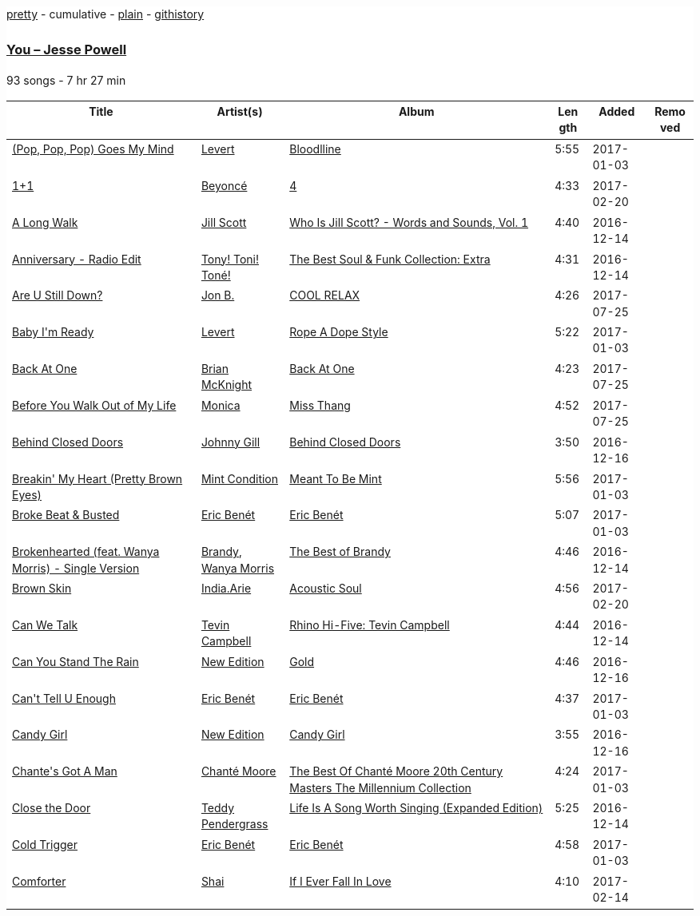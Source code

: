[pretty](/playlists/pretty/74P6rQFO0JGrnlw6tqqtsX.md) - cumulative - [plain](/playlists/plain/74P6rQFO0JGrnlw6tqqtsX) - [githistory](https://github.githistory.xyz/mackorone/spotify-playlist-archive/blob/main/playlists/plain/74P6rQFO0JGrnlw6tqqtsX)

### [You – Jesse Powell](https://open.spotify.com/playlist/74P6rQFO0JGrnlw6tqqtsX)

> 

93 songs - 7 hr 27 min

| Title | Artist(s) | Album | Length | Added | Removed |
|---|---|---|---|---|---|
| [\(Pop, Pop, Pop\) Goes My Mind](https://open.spotify.com/track/0pZHJqjF6fFvNxoi3UmNE4) | [Levert](https://open.spotify.com/artist/0G7OYsWptjRzVFT1AxP8TS) | [Bloodlline](https://open.spotify.com/album/30LvVTbayIswawaChk8dr9) | 5:55 | 2017-01-03 |  |
| [1+1](https://open.spotify.com/track/1pzJboOZaDNwshBnOlNh3a) | [Beyoncé](https://open.spotify.com/artist/6vWDO969PvNqNYHIOW5v0m) | [4](https://open.spotify.com/album/1gIC63gC3B7o7FfpPACZQJ) | 4:33 | 2017-02-20 |  |
| [A Long Walk](https://open.spotify.com/track/1CeizRCGEYPWooEeVfmyFL) | [Jill Scott](https://open.spotify.com/artist/6AVLthptCPhfrxlHadOBJD) | [Who Is Jill Scott? \- Words and Sounds, Vol\. 1](https://open.spotify.com/album/620y2xi6SkUb6IZlnnWxuG) | 4:40 | 2016-12-14 |  |
| [Anniversary \- Radio Edit](https://open.spotify.com/track/34lVqpxPhe14y9yZKBHLkN) | [Tony! Toni! Toné!](https://open.spotify.com/artist/7vWlb4pM85jCHvV771qZZW) | [The Best Soul & Funk Collection: Extra](https://open.spotify.com/album/0Wq8UHDdJqKQHQYLxpv7wJ) | 4:31 | 2016-12-14 |  |
| [Are U Still Down?](https://open.spotify.com/track/6I1UXqglOINThfiQuSMfls) | [Jon B.](https://open.spotify.com/artist/3SRJWVa6lZnqRHOyAHmDrX) | [COOL RELAX](https://open.spotify.com/album/4OLSMLHNl7Nf8wwsxnxqwJ) | 4:26 | 2017-07-25 |  |
| [Baby I'm Ready](https://open.spotify.com/track/3efy0g1He1zJ4B94VMbbBo) | [Levert](https://open.spotify.com/artist/0G7OYsWptjRzVFT1AxP8TS) | [Rope A Dope Style](https://open.spotify.com/album/65gxRNu9BBpc0M1KydPtta) | 5:22 | 2017-01-03 |  |
| [Back At One](https://open.spotify.com/track/6mwA6YiKDjAUG8kWvRRUPh) | [Brian McKnight](https://open.spotify.com/artist/6k0IBR0lU42s2GYpNX7kA9) | [Back At One](https://open.spotify.com/album/0ZnKlkQrZb1xDbT8bmPSjo) | 4:23 | 2017-07-25 |  |
| [Before You Walk Out of My Life](https://open.spotify.com/track/6xrvubhznLOcEO3AM6XBN2) | [Monica](https://open.spotify.com/artist/6nzxy2wXs6tLgzEtqOkEi2) | [Miss Thang](https://open.spotify.com/album/71mPApAzW9HkbUGdYzMQHb) | 4:52 | 2017-07-25 |  |
| [Behind Closed Doors](https://open.spotify.com/track/2oB4IBodnkYqPb8gtflWLA) | [Johnny Gill](https://open.spotify.com/artist/7oHzn7edwmrYClrPRINkbn) | [Behind Closed Doors](https://open.spotify.com/album/703AyIxQ6ejArAbwzx5dQj) | 3:50 | 2016-12-16 |  |
| [Breakin' My Heart \(Pretty Brown Eyes\)](https://open.spotify.com/track/18sytW2s53Of6NVudQyUlH) | [Mint Condition](https://open.spotify.com/artist/4MT97VeycuegSicrrphisJ) | [Meant To Be Mint](https://open.spotify.com/album/3ZBXtcukYi3AdNtf7rtpGr) | 5:56 | 2017-01-03 |  |
| [Broke Beat & Busted](https://open.spotify.com/track/6e7Y6NbHPBiPEBVj582H0N) | [Eric Benét](https://open.spotify.com/artist/1kjO72M26jZkv0aaGxJaov) | [Eric Benét](https://open.spotify.com/album/4ziMFhSbfBPTevXmPKCzMj) | 5:07 | 2017-01-03 |  |
| [Brokenhearted \(feat\. Wanya Morris\) \- Single Version](https://open.spotify.com/track/6AzzMupvtP4u4B8d5OWVUi) | [Brandy](https://open.spotify.com/artist/05oH07COxkXKIMt6mIPRee), [Wanya Morris](https://open.spotify.com/artist/1BUKOA8zRAhTbh3xPE6gDm) | [The Best of Brandy](https://open.spotify.com/album/2W8fU1wJz9sGDmwMBcQBRX) | 4:46 | 2016-12-14 |  |
| [Brown Skin](https://open.spotify.com/track/3ekAN7Ijl9vIemCaDbh29K) | [India.Arie](https://open.spotify.com/artist/7Gf3LSwa5hh8Cjo60WhVjC) | [Acoustic Soul](https://open.spotify.com/album/6ApdnTHD5zXzmZqxf0TA9Z) | 4:56 | 2017-02-20 |  |
| [Can We Talk](https://open.spotify.com/track/5vXEj2R1LZFG4D5U70jXnz) | [Tevin Campbell](https://open.spotify.com/artist/5VfqJBmXcf6ZqXoGij5qTE) | [Rhino Hi\-Five: Tevin Campbell](https://open.spotify.com/album/1xhsYljQkbDeXaBljIc5Ce) | 4:44 | 2016-12-14 |  |
| [Can You Stand The Rain](https://open.spotify.com/track/2JWeI3Vs2SwdLch4nZzAN7) | [New Edition](https://open.spotify.com/artist/1mFX1QlezK1lNPKQJkhwWb) | [Gold](https://open.spotify.com/album/7r7Vb7w9Fc3kUDNgIlPIxk) | 4:46 | 2016-12-16 |  |
| [Can't Tell U Enough](https://open.spotify.com/track/01H7JAKKrhoNOd6FEwrH6B) | [Eric Benét](https://open.spotify.com/artist/1kjO72M26jZkv0aaGxJaov) | [Eric Benét](https://open.spotify.com/album/4ziMFhSbfBPTevXmPKCzMj) | 4:37 | 2017-01-03 |  |
| [Candy Girl](https://open.spotify.com/track/72OrfuJ9RxfLCoqAMeKHCZ) | [New Edition](https://open.spotify.com/artist/1mFX1QlezK1lNPKQJkhwWb) | [Candy Girl](https://open.spotify.com/album/62OvMX7ymbmxO6TKiXDE4v) | 3:55 | 2016-12-16 |  |
| [Chante's Got A Man](https://open.spotify.com/track/2siv7IrEa2khUf70k7vp49) | [Chanté Moore](https://open.spotify.com/artist/77OlE8SkEHDkJczfswzDFo) | [The Best Of Chanté Moore 20th Century Masters The Millennium Collection](https://open.spotify.com/album/5WFeAq9MOKyPvOB9NpUtQw) | 4:24 | 2017-01-03 |  |
| [Close the Door](https://open.spotify.com/track/53m3UkzcaQVbB2DENsrJiK) | [Teddy Pendergrass](https://open.spotify.com/artist/68kACMx6A3D2BYiO056MeQ) | [Life Is A Song Worth Singing \(Expanded Edition\)](https://open.spotify.com/album/0uhJOt9UNPeI9BhegNXMkw) | 5:25 | 2016-12-14 |  |
| [Cold Trigger](https://open.spotify.com/track/6jrn68CeNpY9LYaXLPoER4) | [Eric Benét](https://open.spotify.com/artist/1kjO72M26jZkv0aaGxJaov) | [Eric Benét](https://open.spotify.com/album/4ziMFhSbfBPTevXmPKCzMj) | 4:58 | 2017-01-03 |  |
| [Comforter](https://open.spotify.com/track/6vHJpgX1QTYa9SVXankGVR) | [Shai](https://open.spotify.com/artist/72y3ZI95ctkQC2O4mjBaU3) | [If I Ever Fall In Love](https://open.spotify.com/album/1BSzAkEW5ZE2QsBScQgoAb) | 4:10 | 2017-02-14 |  |